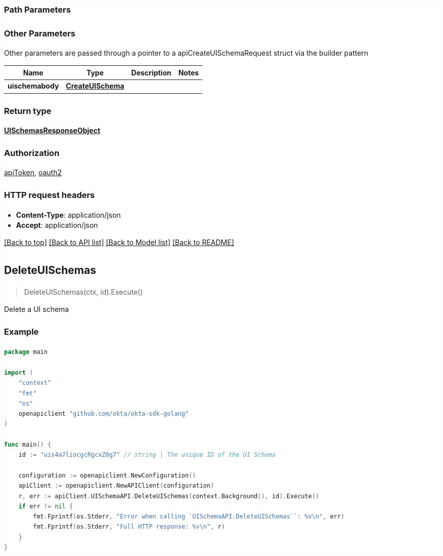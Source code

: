### Path Parameters



### Other Parameters

Other parameters are passed through a pointer to a apiCreateUISchemaRequest struct via the builder pattern


Name | Type | Description  | Notes
------------- | ------------- | ------------- | -------------
 **uischemabody** | [**CreateUISchema**](CreateUISchema.md) |  | 

### Return type

[**UISchemasResponseObject**](UISchemasResponseObject.md)

### Authorization

[apiToken](../README.md#apiToken), [oauth2](../README.md#oauth2)

### HTTP request headers

- **Content-Type**: application/json
- **Accept**: application/json

[[Back to top]](#) [[Back to API list]](../README.md#documentation-for-api-endpoints)
[[Back to Model list]](../README.md#documentation-for-models)
[[Back to README]](../README.md)


## DeleteUISchemas

> DeleteUISchemas(ctx, id).Execute()

Delete a UI schema



### Example

```go
package main

import (
	"context"
	"fmt"
	"os"
	openapiclient "github.com/okta/okta-sdk-golang"
)

func main() {
	id := "uis4a7liocgcRgcxZ0g7" // string | The unique ID of the UI Schema

	configuration := openapiclient.NewConfiguration()
	apiClient := openapiclient.NewAPIClient(configuration)
	r, err := apiClient.UISchemaAPI.DeleteUISchemas(context.Background(), id).Execute()
	if err != nil {
		fmt.Fprintf(os.Stderr, "Error when calling `UISchemaAPI.DeleteUISchemas``: %v\n", err)
		fmt.Fprintf(os.Stderr, "Full HTTP response: %v\n", r)
	}
}
```
